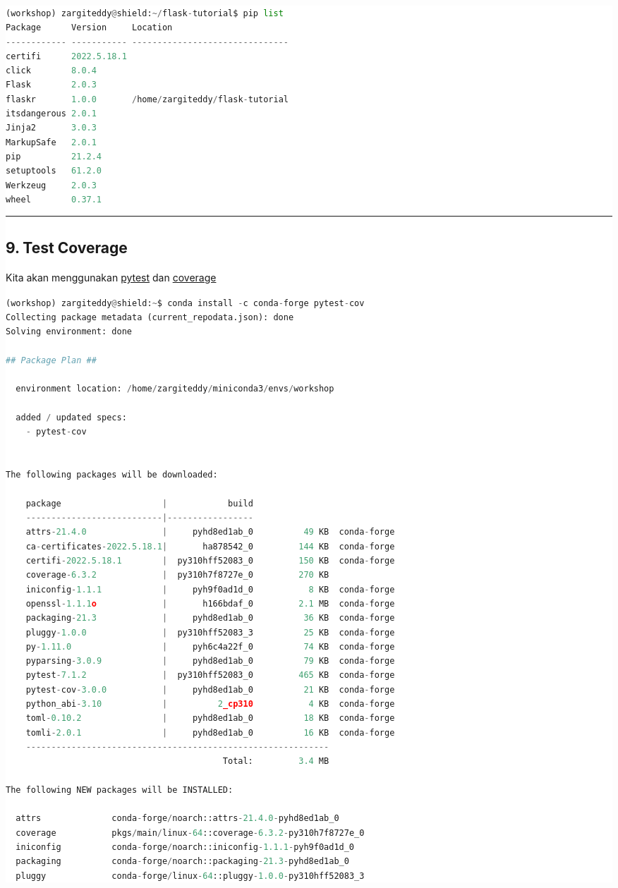 ```python
(workshop) zargiteddy@shield:~/flask-tutorial$ pip list
Package      Version     Location
------------ ----------- -------------------------------
certifi      2022.5.18.1
click        8.0.4
Flask        2.0.3
flaskr       1.0.0       /home/zargiteddy/flask-tutorial
itsdangerous 2.0.1
Jinja2       3.0.3
MarkupSafe   2.0.1
pip          21.2.4
setuptools   61.2.0
Werkzeug     2.0.3
wheel        0.37.1
```
-------------------------------------
## 9. Test Coverage
Kita akan menggunakan [pytest](https://docs.pytest.org/en/7.1.x/) dan [coverage](https://coverage.readthedocs.io/en/6.4/)

```python
(workshop) zargiteddy@shield:~$ conda install -c conda-forge pytest-cov
Collecting package metadata (current_repodata.json): done
Solving environment: done

## Package Plan ##

  environment location: /home/zargiteddy/miniconda3/envs/workshop

  added / updated specs:
    - pytest-cov


The following packages will be downloaded:

    package                    |            build
    ---------------------------|-----------------
    attrs-21.4.0               |     pyhd8ed1ab_0          49 KB  conda-forge
    ca-certificates-2022.5.18.1|       ha878542_0         144 KB  conda-forge
    certifi-2022.5.18.1        |  py310hff52083_0         150 KB  conda-forge
    coverage-6.3.2             |  py310h7f8727e_0         270 KB
    iniconfig-1.1.1            |     pyh9f0ad1d_0           8 KB  conda-forge
    openssl-1.1.1o             |       h166bdaf_0         2.1 MB  conda-forge
    packaging-21.3             |     pyhd8ed1ab_0          36 KB  conda-forge
    pluggy-1.0.0               |  py310hff52083_3          25 KB  conda-forge
    py-1.11.0                  |     pyh6c4a22f_0          74 KB  conda-forge
    pyparsing-3.0.9            |     pyhd8ed1ab_0          79 KB  conda-forge
    pytest-7.1.2               |  py310hff52083_0         465 KB  conda-forge
    pytest-cov-3.0.0           |     pyhd8ed1ab_0          21 KB  conda-forge
    python_abi-3.10            |          2_cp310           4 KB  conda-forge
    toml-0.10.2                |     pyhd8ed1ab_0          18 KB  conda-forge
    tomli-2.0.1                |     pyhd8ed1ab_0          16 KB  conda-forge
    ------------------------------------------------------------
                                           Total:         3.4 MB

The following NEW packages will be INSTALLED:

  attrs              conda-forge/noarch::attrs-21.4.0-pyhd8ed1ab_0
  coverage           pkgs/main/linux-64::coverage-6.3.2-py310h7f8727e_0
  iniconfig          conda-forge/noarch::iniconfig-1.1.1-pyh9f0ad1d_0
  packaging          conda-forge/noarch::packaging-21.3-pyhd8ed1ab_0
  pluggy             conda-forge/linux-64::pluggy-1.0.0-py310hff52083_3
```